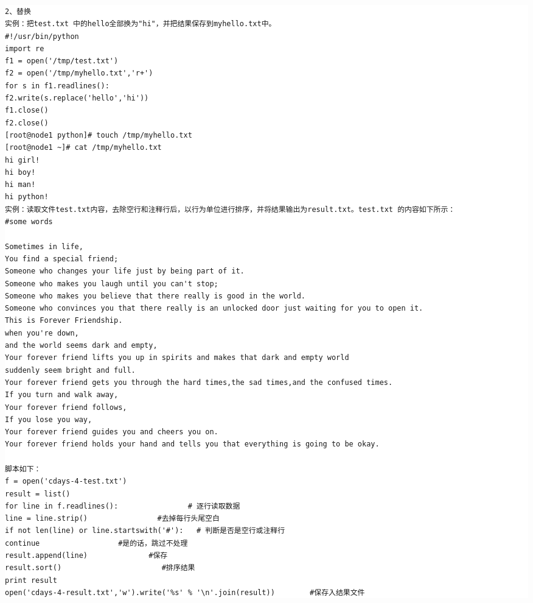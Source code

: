     2、替换
    实例：把test.txt 中的hello全部换为"hi"，并把结果保存到myhello.txt中。
    #!/usr/bin/python
    import re
    f1 = open('/tmp/test.txt')
    f2 = open('/tmp/myhello.txt','r+')
    for s in f1.readlines():
    f2.write(s.replace('hello','hi'))
    f1.close()
    f2.close()
    [root@node1 python]# touch /tmp/myhello.txt
    [root@node1 ~]# cat /tmp/myhello.txt
    hi girl!
    hi boy!
    hi man!
    hi python!
    实例：读取文件test.txt内容，去除空行和注释行后，以行为单位进行排序，并将结果输出为result.txt。test.txt 的内容如下所示：
    #some words

    Sometimes in life,
    You find a special friend;
    Someone who changes your life just by being part of it.
    Someone who makes you laugh until you can't stop;
    Someone who makes you believe that there really is good in the world.
    Someone who convinces you that there really is an unlocked door just waiting for you to open it.
    This is Forever Friendship.
    when you're down,
    and the world seems dark and empty,
    Your forever friend lifts you up in spirits and makes that dark and empty world
    suddenly seem bright and full.
    Your forever friend gets you through the hard times,the sad times,and the confused times.
    If you turn and walk away,
    Your forever friend follows,
    If you lose you way,
    Your forever friend guides you and cheers you on.
    Your forever friend holds your hand and tells you that everything is going to be okay. 

    脚本如下：
    f = open('cdays-4-test.txt')
    result = list()
    for line in f.readlines():                # 逐行读取数据
    line = line.strip()                #去掉每行头尾空白
    if not len(line) or line.startswith('#'):   # 判断是否是空行或注释行
    continue                  #是的话，跳过不处理
    result.append(line)              #保存
    result.sort()                       #排序结果
    print result
    open('cdays-4-result.txt','w').write('%s' % '\n'.join(result))        #保存入结果文件
    